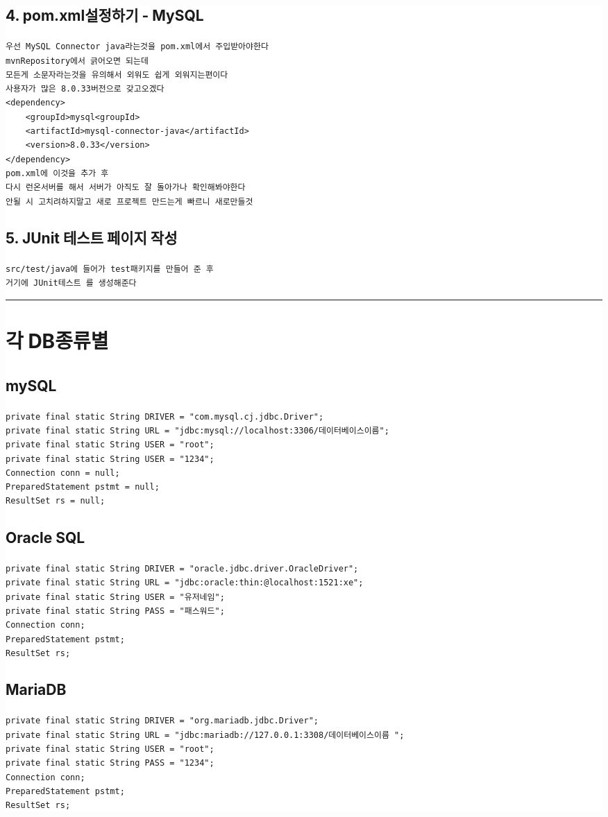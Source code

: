 ## 4. pom.xml설정하기 - MySQL
	우선 MySQL Connector java라는것을 pom.xml에서 주입받아야한다
	mvnRepository에서 긁어오면 되는데
	모든게 소문자라는것을 유의해서 외워도 쉽게 외워지는편이다
	사용자가 많은 8.0.33버전으로 갖고오겠다
	<dependency>
		<groupId>mysql<groupId>
		<artifactId>mysql-connector-java</artifactId>
		<version>8.0.33</version>
	</dependency>
	pom.xml에 이것을 추가 후
	다시 런온서버를 해서 서버가 아직도 잘 돌아가나 확인해봐야한다
	안될 시 고치려하지말고 새로 프로젝트 만드는게 빠르니 새로만들것
	
	
## 5. JUnit 테스트 페이지 작성
	src/test/java에 들어가 test패키지를 만들어 준 후
	거기에 JUnit테스트 를 생성해준다
	
---
# 각 DB종류별

## mySQL
	private final static String DRIVER = "com.mysql.cj.jdbc.Driver";
	private final static String URL = "jdbc:mysql://localhost:3306/데이터베이스이름";
	private final static String USER = "root";
	private final static String USER = "1234";
	Connection conn = null;
	PreparedStatement pstmt = null;
	ResultSet rs = null;
	
	
## Oracle SQL
	private final static String DRIVER = "oracle.jdbc.driver.OracleDriver";
	private final static String URL = "jdbc:oracle:thin:@localhost:1521:xe";
	private final static String USER = "유저네임";
	private final static String PASS = "패스워드";
	Connection conn;
	PreparedStatement pstmt;
	ResultSet rs;
	
## MariaDB
	private final static String DRIVER = "org.mariadb.jdbc.Driver";
	private final static String URL = "jdbc:mariadb://127.0.0.1:3308/데이터베이스이름 ";
	private final static String USER = "root";
	private final static String PASS = "1234";
	Connection conn;
	PreparedStatement pstmt;
	ResultSet rs;
	